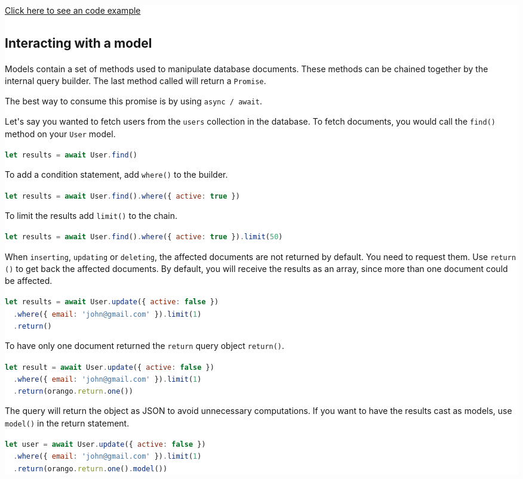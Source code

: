 <o-tip type="code"><a href="https://github.com/roboncode/orango/blob/master/examples/snippets/register_model_with_a_class.js">Click here to see an code example</a></o-tip>


## Interacting with a model

Models contain a set of methods used to manipulate database documents. These 
methods can be chained together by the internal query builder. The last method called will return a `Promise`.

<o-tip>The best way to consume this promise is by using `async / await`.</o-tip>

Let's say you wanted to fetch users from the `users` collection in the database. To
fetch documents, you would call the `find()` method on your `User` model.

```js 
let results = await User.find()
```

To add a condition statement, add `where()` to the builder.

```js
let results = await User.find().where({ active: true })
```

To limit the results add `limit()` to the chain.

```js
let results = await User.find().where({ active: true }).limit(50)
```

When `inserting`, `updating` or `deleting`, the affected documents are not returned by default.
You need to request them. Use `return()` to get back the affected documents. By default, you will receive the results as an array,
since more than one document could be affected.

```js
let results = await User.update({ active: false })
  .where({ email: 'john@gmail.com' }).limit(1)
  .return()
```

To have only one document returned the `return` query object `return()`.

```js
let result = await User.update({ active: false })
  .where({ email: 'john@gmail.com' }).limit(1)
  .return(orango.return.one())
```

The query will return the object as JSON to avoid unnecessary computations. If you want to have the results
cast as models, use `model()` in the return statement.

```js
let user = await User.update({ active: false })
  .where({ email: 'john@gmail.com' }).limit(1)
  .return(orango.return.one().model())
```
